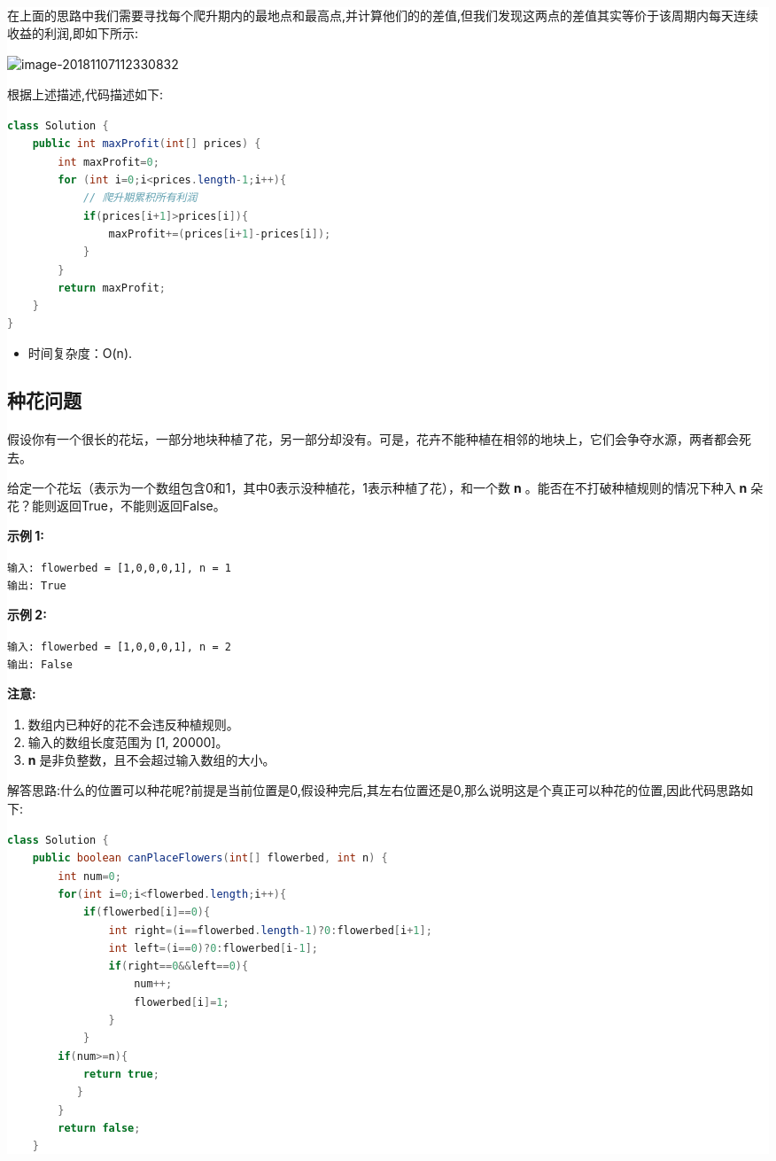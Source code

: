 在上面的思路中我们需要寻找每个爬升期内的最地点和最高点,并计算他们的的差值,但我们发现这两点的差值其实等价于该周期内每天连续收益的利润,即如下所示:

![image-20181107112330832](https://i.imgur.com/dCTLCae.png)

根据上述描述,代码描述如下:

```java
class Solution {
    public int maxProfit(int[] prices) {
        int maxProfit=0;
        for (int i=0;i<prices.length-1;i++){
            // 爬升期累积所有利润
            if(prices[i+1]>prices[i]){
                maxProfit+=(prices[i+1]-prices[i]);
            }
        }
        return maxProfit;
    }
}
```

- 时间复杂度：O(n).

## 种花问题

假设你有一个很长的花坛，一部分地块种植了花，另一部分却没有。可是，花卉不能种植在相邻的地块上，它们会争夺水源，两者都会死去。

给定一个花坛（表示为一个数组包含0和1，其中0表示没种植花，1表示种植了花），和一个数 **n** 。能否在不打破种植规则的情况下种入 **n** 朵花？能则返回True，不能则返回False。

**示例 1:**

```
输入: flowerbed = [1,0,0,0,1], n = 1
输出: True
```

**示例 2:**

```
输入: flowerbed = [1,0,0,0,1], n = 2
输出: False
```

**注意:**

1. 数组内已种好的花不会违反种植规则。
2. 输入的数组长度范围为 [1, 20000]。
3. **n** 是非负整数，且不会超过输入数组的大小。

解答思路:什么的位置可以种花呢?前提是当前位置是0,假设种完后,其左右位置还是0,那么说明这是个真正可以种花的位置,因此代码思路如下:

```java
class Solution {
    public boolean canPlaceFlowers(int[] flowerbed, int n) {
        int num=0;
        for(int i=0;i<flowerbed.length;i++){
            if(flowerbed[i]==0){
                int right=(i==flowerbed.length-1)?0:flowerbed[i+1];
                int left=(i==0)?0:flowerbed[i-1];
                if(right==0&&left==0){
                    num++;
                    flowerbed[i]=1;
                }        
            }
        if(num>=n){
            return true;
           }
        }
        return false;
    }
```